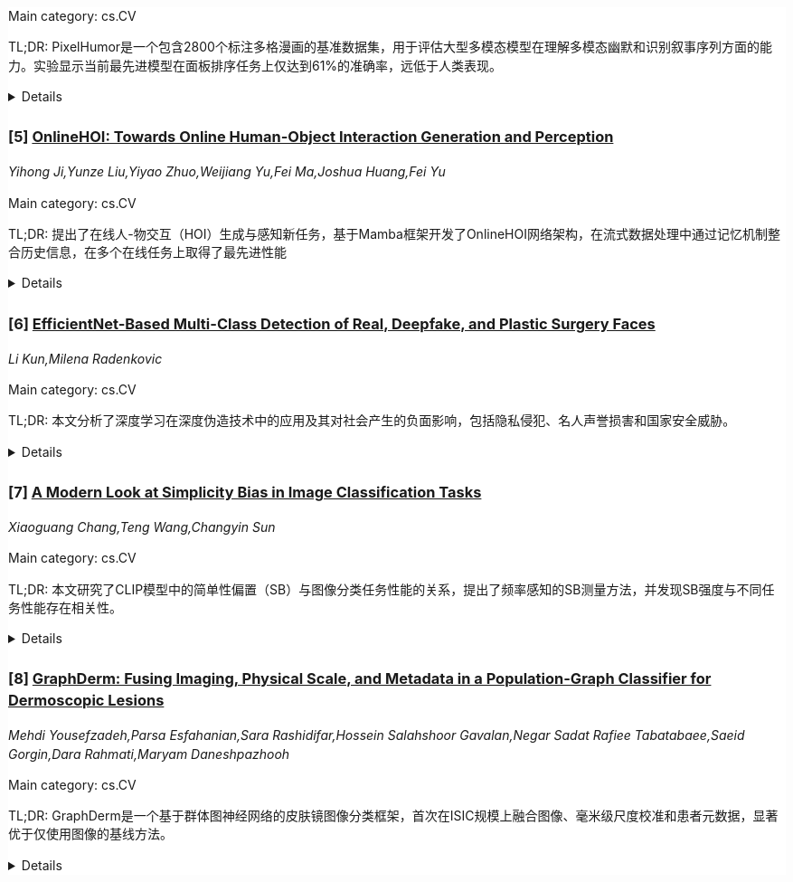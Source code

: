 Main category: cs.CV

TL;DR: PixelHumor是一个包含2800个标注多格漫画的基准数据集，用于评估大型多模态模型在理解多模态幽默和识别叙事序列方面的能力。实验显示当前最先进模型在面板排序任务上仅达到61%的准确率，远低于人类表现。


<details><summary>Details</summary></details>


### [5] [OnlineHOI: Towards Online Human-Object Interaction Generation and Perception](https://arxiv.org/abs/2509.12250)
*Yihong Ji,Yunze Liu,Yiyao Zhuo,Weijiang Yu,Fei Ma,Joshua Huang,Fei Yu*

Main category: cs.CV

TL;DR: 提出了在线人-物交互（HOI）生成与感知新任务，基于Mamba框架开发了OnlineHOI网络架构，在流式数据处理中通过记忆机制整合历史信息，在多个在线任务上取得了最先进性能


<details><summary>Details</summary></details>


### [6] [EfficientNet-Based Multi-Class Detection of Real, Deepfake, and Plastic Surgery Faces](https://arxiv.org/abs/2509.12258)
*Li Kun,Milena Radenkovic*

Main category: cs.CV

TL;DR: 本文分析了深度学习在深度伪造技术中的应用及其对社会产生的负面影响，包括隐私侵犯、名人声誉损害和国家安全威胁。


<details><summary>Details</summary></details>


### [7] [A Modern Look at Simplicity Bias in Image Classification Tasks](https://arxiv.org/abs/2509.12265)
*Xiaoguang Chang,Teng Wang,Changyin Sun*

Main category: cs.CV

TL;DR: 本文研究了CLIP模型中的简单性偏置（SB）与图像分类任务性能的关系，提出了频率感知的SB测量方法，并发现SB强度与不同任务性能存在相关性。


<details><summary>Details</summary></details>


### [8] [GraphDerm: Fusing Imaging, Physical Scale, and Metadata in a Population-Graph Classifier for Dermoscopic Lesions](https://arxiv.org/abs/2509.12277)
*Mehdi Yousefzadeh,Parsa Esfahanian,Sara Rashidifar,Hossein Salahshoor Gavalan,Negar Sadat Rafiee Tabatabaee,Saeid Gorgin,Dara Rahmati,Maryam Daneshpazhooh*

Main category: cs.CV

TL;DR: GraphDerm是一个基于群体图神经网络的皮肤镜图像分类框架，首次在ISIC规模上融合图像、毫米级尺度校准和患者元数据，显著优于仅使用图像的基线方法。


<details><summary>Details</summary></details>

